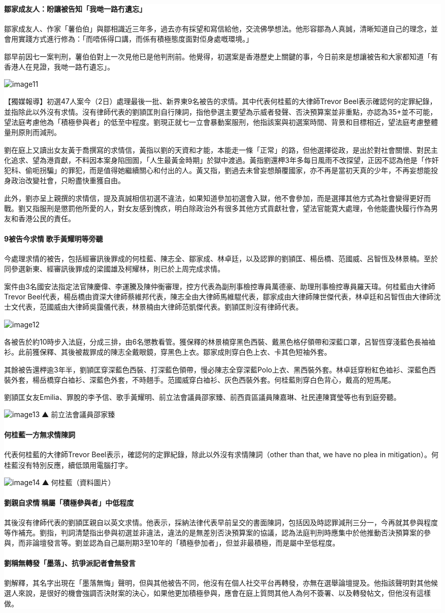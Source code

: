 #### 鄒家成友人：盼讓被告知「我哋一路冇遺忘」

鄒家成友人、作家「薯伯伯」與鄒相識近三年多，過去亦有採望和寫信給他，交流佛學想法。他形容鄒為人真誠，清晰知道自己的理念，並會用實踐方式進行修為：「而唔係得口講，而係有積極態度面對佢身處嘅環境。」

鄒早前因七一案判刑，薯伯伯對上一次見他已是他判刑前。他覺得，初選案是香港歷史上關鍵的事，今日前來是想讓被告和大家都知道「有香港人在見證，我哋一路冇遺忘」。


![image11](https://i.imgur.com/LsXtdYk.png)

【獨媒報導】初選47人案今（2日）處理最後一批、新界東9名被告的求情。其中代表何桂藍的大律師Trevor Beel表示確認何的定罪紀錄，並指除此以外沒有求情。沒有律師代表的劉頴匡則自行陳詞，指他參選主要望為示威者發聲、否決預算案並非重點，亦認為35+並不可能，望法庭考慮他為「積極參與者」的低至中程度。劉現正就七一立會暴動案服刑，他指該案與初選案時間、背景和目標相近，望法庭考慮整體量刑原則而減刑。

劉在庭上又讀出女友黃于喬撰寫的求情信，黃指以劉的天資和才能，本能走一條「正常」的路，但他選擇從政，是出於對社會關懷、對民主化追求、望為港貢獻，不料因本案身陷囹圄，「人生最黃金時期」於獄中渡過。黃指劉還柙3年多每日風雨不改探望，正因不認為他是「作奸犯科、偷呃拐騙」的罪犯，而是值得她繼續關心和付出的人。黃又指，劉過去未曾妄想顛覆國家，亦不再是當初天真的少年，不再妄想能投身政治改變社會，只盼盡快重獲自由。

此外，劉亦呈上親撰的求情信，提及真誠相信初選不違法，如果知道參加初選會入獄，他不會參加，而是選擇其他方式為社會變得更好而戰。劉又指服刑是懲罰他所愛的人，對女友感到愧疚，明白除政治外有很多其他方式貢獻社會，望法官能寛大處理，令他能盡快履行作為男友和香港公民的責任。

#### 9被告今求情 歌手黃耀明等旁聽

今處理求情的被告，包括經審訊後罪成的何桂藍、陳志全、鄒家成、林卓廷，以及認罪的劉頴匡、楊岳橋、范國威、呂智恆及林景楠。至於同參選新東、經審訊後罪成的梁國雄及柯耀林，則已於上周完成求情。

案件由3名國安法指定法官陳慶偉、李運騰及陳仲衡審理，控方代表為副刑事檢控專員萬德豪、助理刑事檢控專員羅天瑋。何桂藍由大律師Trevor Beel代表，楊岳橋由資深大律師蔡維邦代表，陳志全由大律師馬維騉代表，鄒家成由大律師陳世傑代表，林卓廷和呂智恆由大律師沈士文代表，范國威由大律師吳靄儀代表，林景楠由大律師范凱傑代表。劉頴匡則沒有律師代表。

![image12](https://i.imgur.com/K8lCKYN.png)

各被告於約10時步入法庭，分成三排，由6名懲教看管。獲保釋的林景楠穿黑色西裝、戴黑色格仔領帶和深藍口罩，呂智恆穿淺藍色長袖裇衫。此前獲保釋、其後被裁罪成的陳志全戴眼鏡，穿黑色上衣。鄒家成則穿白色上衣、卡其色短袖外套。

其餘被告還柙逾3年半，劉頴匡穿深藍色西裝、打深藍色領帶，慢必陳志全穿深藍Polo上衣、黑西裝外套。林卓廷穿粉紅色裇衫、深藍色西裝外套，楊岳橋穿白裇衫、深藍色外套，不時翹手。范國威穿白裇衫、灰色西裝外套。何桂藍則穿白色背心，戴高的短馬尾。

劉頴匡女友Emilia、罪脫的李予信、歌手黃耀明、前立法會議員邵家臻、前西貢區議員陳嘉琳、社民連陳寶瑩等也有到庭旁聽。

![image13](https://i.imgur.com/ygvbcyd.png)
▲ 前立法會議員邵家臻

#### 何桂藍一方無求情陳詞

代表何桂藍的大律師Trevor Beel表示，確認何的定罪紀錄，除此以外沒有求情陳詞（other than that, we have no plea in mitigation）。何桂藍沒有特別反應，續低頭用電腦打字。

![image14](https://i.imgur.com/cIqt4kL.png)
▲ 何桂藍（資料圖片）

#### 劉親自求情 稱屬「積極參與者」中低程度

其後沒有律師代表的劉頴匡親自以英文求情。他表示，採納法律代表早前呈交的書面陳詞，包括因及時認罪減刑三分一，今再就其參與程度等作補充。劉指，判詞清楚指出參與初選並非違法，違法的是無差別否決預算案的協議，認為法庭判刑時應集中於他推動否決預算案的參與，而非論壇發言等。劉並認為自己屬刑期3至10年的「積極參加者」，但並非最積極，而是屬中至低程度。

#### 劉稱無轉發「墨落」、抗爭派記者會無發言

劉解釋，其名字出現在「墨落無悔」聲明，但與其他被告不同，他沒有在個人社交平台再轉發，亦無在選舉論壇提及。他指該聲明對其他候選人來說，是很好的機會強調否決財案的決心，如果他更加積極參與，應會在庭上質問其他人為何不簽署、以及轉發帖文，但他沒有這樣做。
